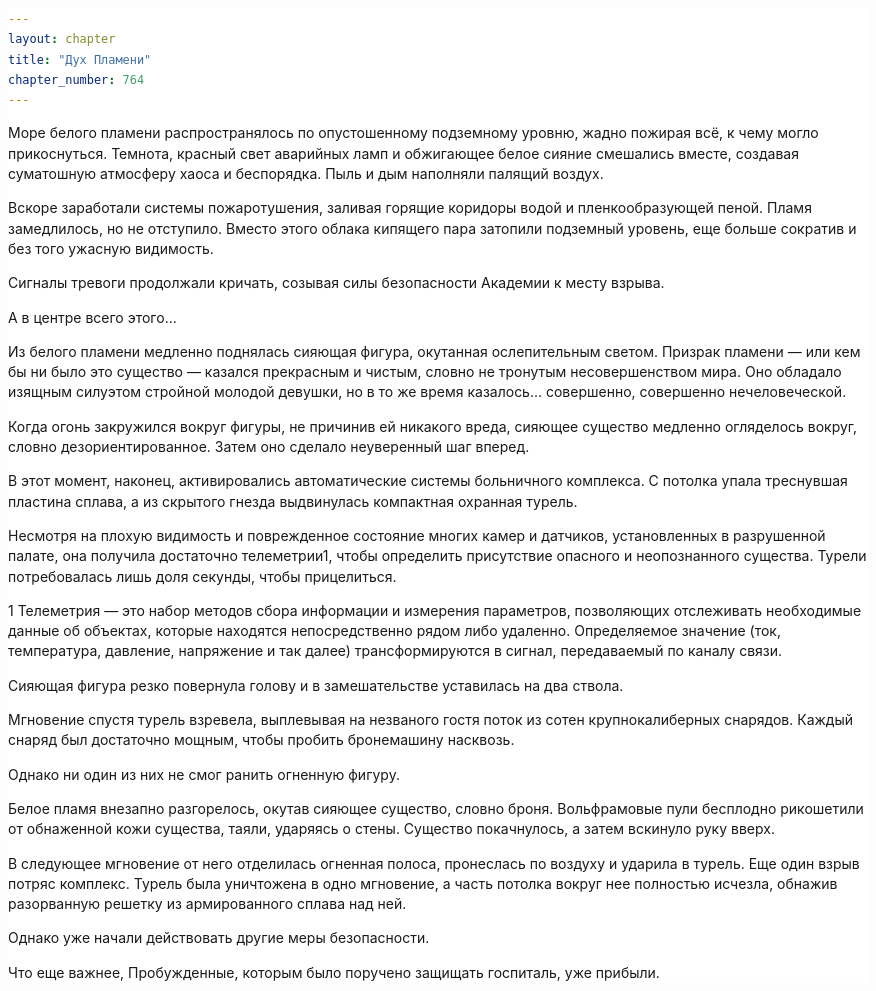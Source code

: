 ```yaml
---
layout: chapter
title: "Дух Пламени"
chapter_number: 764
---
```


Море белого пламени распространялось по опустошенному подземному уровню, жадно пожирая всё, к чему могло прикоснуться. Темнота, красный свет аварийных ламп и обжигающее белое сияние смешались вместе, создавая суматошную атмосферу хаоса и беспорядка. Пыль и дым наполняли палящий воздух.

Вскоре заработали системы пожаротушения, заливая горящие коридоры водой и пленкообразующей пеной. Пламя замедлилось, но не отступило. Вместо этого облака кипящего пара затопили подземный уровень, еще больше сократив и без того ужасную видимость.

Сигналы тревоги продолжали кричать, созывая силы безопасности Академии к месту взрыва.

А в центре всего этого...

Из белого пламени медленно поднялась сияющая фигура, окутанная ослепительным светом. Призрак пламени — или кем бы ни было это существо — казался прекрасным и чистым, словно не тронутым несовершенством мира. Оно обладало изящным силуэтом стройной молодой девушки, но в то же время казалось... совершенно, совершенно нечеловеческой.

Когда огонь закружился вокруг фигуры, не причинив ей никакого вреда, сияющее существо медленно огляделось вокруг, словно дезориентированное. Затем оно сделало неуверенный шаг вперед.

В этот момент, наконец, активировались автоматические системы больничного комплекса. С потолка упала треснувшая пластина сплава, а из скрытого гнезда выдвинулась компактная охранная турель.

Несмотря на плохую видимость и поврежденное состояние многих камер и датчиков, установленных в разрушенной палате, она получила достаточно телеметрии1, чтобы определить присутствие опасного и неопознанного существа. Турели потребовалась лишь доля секунды, чтобы прицелиться.

1 Телеметрия — это набор методов сбора информации и измерения параметров, позволяющих отслеживать необходимые данные об объектах, которые находятся непосредственно рядом либо удаленно. Определяемое значение (ток, температура, давление, напряжение и так далее) трансформируются в сигнал, передаваемый по каналу связи.

Сияющая фигура резко повернула голову и в замешательстве уставилась на два ствола.

Мгновение спустя турель взревела, выплевывая на незваного гостя поток из сотен крупнокалиберных снарядов. Каждый снаряд был достаточно мощным, чтобы пробить бронемашину насквозь.

Однако ни один из них не смог ранить огненную фигуру.

Белое пламя внезапно разгорелось, окутав сияющее существо, словно броня. Вольфрамовые пули бесплодно рикошетили от обнаженной кожи существа, таяли, ударяясь о стены. Существо покачнулось, а затем вскинуло руку вверх.

В следующее мгновение от него отделилась огненная полоса, пронеслась по воздуху и ударила в турель. Еще один взрыв потряс комплекс. Турель была уничтожена в одно мгновение, а часть потолка вокруг нее полностью исчезла, обнажив разорванную решетку из армированного сплава над ней.

Однако уже начали действовать другие меры безопасности.

Что еще важнее, Пробужденные, которым было поручено защищать госпиталь, уже прибыли.
